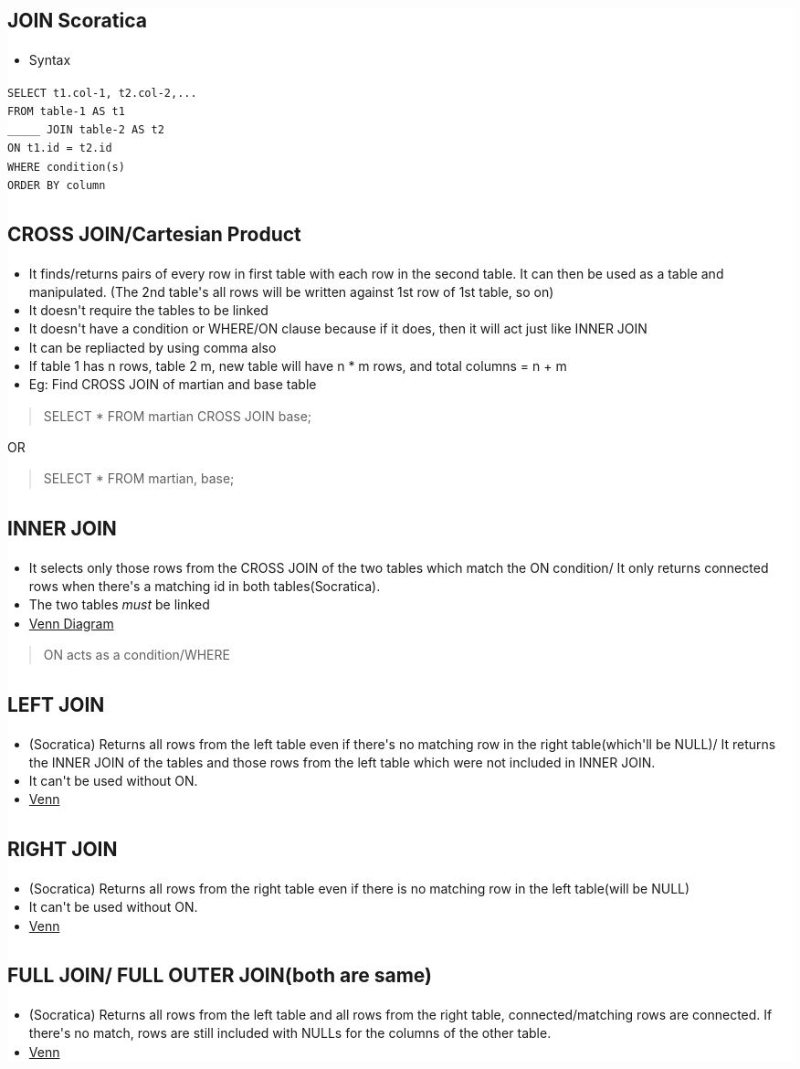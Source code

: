 ## JOIN Scoratica
- Syntax
```
SELECT t1.col-1, t2.col-2,...
FROM table-1 AS t1
_____ JOIN table-2 AS t2
ON t1.id = t2.id
WHERE condition(s)
ORDER BY column
```

## CROSS JOIN/Cartesian Product
- It finds/returns pairs of every row in first table with each row in the second table. It can then be used as a table and manipulated. (The 2nd table's all rows will be written against 1st row of 1st table, so on)
- It doesn't require the tables to be linked
- It doesn't have a condition or WHERE/ON clause because if it does, then it will act just like INNER JOIN
- It can be repliacted by using comma also
- If table 1 has n rows, table 2 m, new table will have n * m rows, and total columns = n + m
- Eg: Find CROSS JOIN of martian and base table
> SELECT * FROM martian CROSS JOIN base;

OR

> SELECT * FROM martian, base;

## INNER JOIN
- It selects only those rows from the CROSS JOIN of the two tables which match the ON condition/ It only returns connected rows when there's a matching id in both tables(Socratica).
- The two tables _must_ be linked
- [Venn Diagram](https://api.sololearn.com/DownloadFile?id=2833)

> ON acts as a condition/WHERE

## LEFT JOIN
- (Socratica) Returns all rows from the left table even if there's no matching row in the right table(which'll be NULL)/ It returns the INNER JOIN of the tables and those rows from the left table which were not included in INNER JOIN.
- It can't be used without ON.
- [Venn](https://api.sololearn.com/DownloadFile?id=2834)

## RIGHT JOIN
- (Socratica) Returns all rows from the right table even if there is no matching row in the left table(will be NULL)
- It can't be used without ON.
- [Venn](https://www.w3schools.com/sql/img_rightjoin.gif)

## FULL JOIN/ FULL OUTER JOIN(both are same)
- (Socratica) Returns all rows from the left table and all rows from the right table, connected/matching rows are connected. If there's no match, rows are still included with NULLs for the columns of the other table.
- [Venn](https://www.w3schools.com/sql/img_fulljoin.gif)
